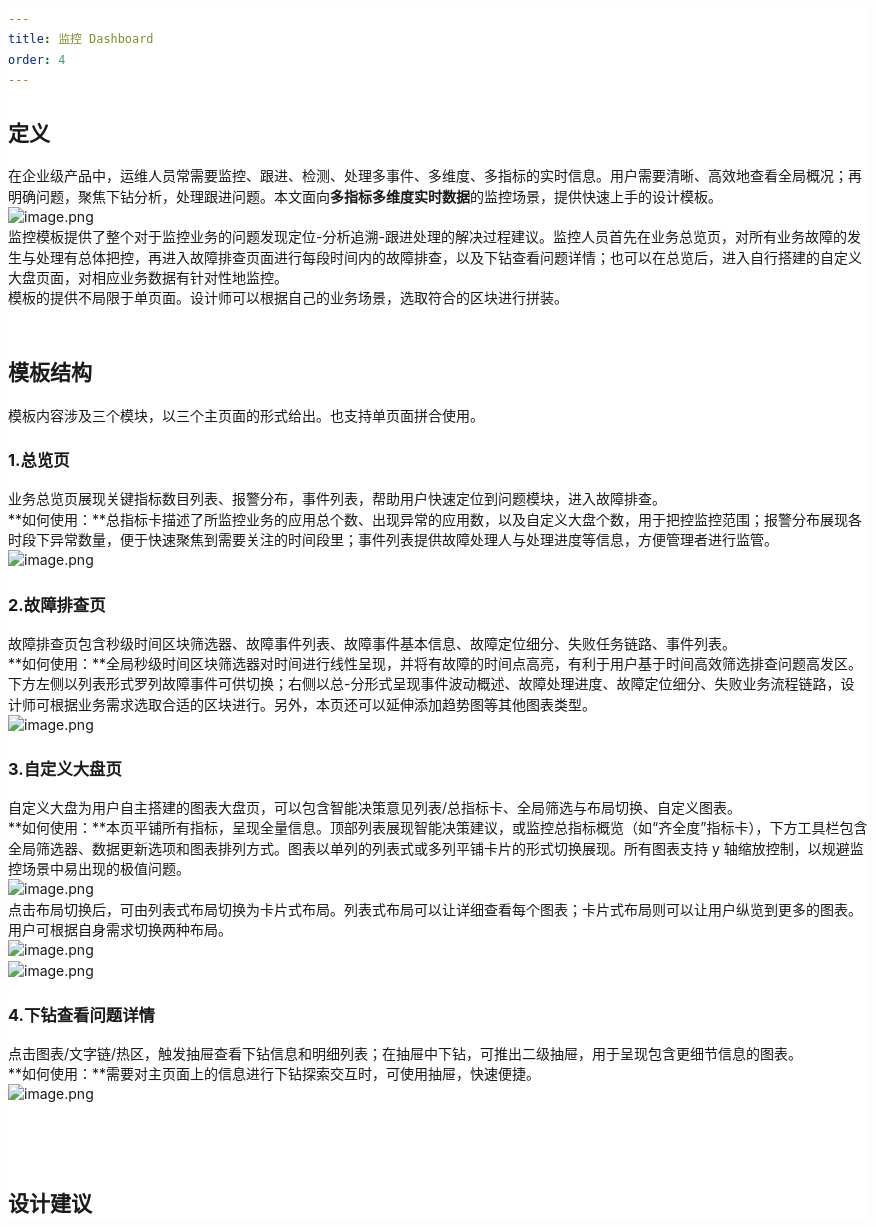 ```yaml
---
title: 监控 Dashboard
order: 4
---
```


## 定义

在企业级产品中，运维人员常需要监控、跟进、检测、处理多事件、多维度、多指标的实时信息。用户需要清晰、高效地查看全局概况；再明确问题，聚焦下钻分析，处理跟进问题。本文面向**多指标多维度实时数据**的监控场景，提供快速上手的设计模板。<br />![image.png](https://gw.alipayobjects.com/mdn/rms_a8a5bf/afts/img/A*MH6MQqk3q4UAAAAAAAAAAAAAARQnAQ)<br />监控模板提供了整个对于监控业务的问题发现定位-分析追溯-跟进处理的解决过程建议。监控人员首先在业务总览页，对所有业务故障的发生与处理有总体把控，再进入故障排查页面进行每段时间内的故障排查，以及下钻查看问题详情；也可以在总览后，进入自行搭建的自定义大盘页面，对相应业务数据有针对性地监控。<br />模板的提供不局限于单页面。设计师可以根据自己的业务场景，选取符合的区块进行拼装。 <br /><br />

## 模板结构

模板内容涉及三个模块，以三个主页面的形式给出。也支持单页面拼合使用。<br />

### 1.总览页

业务总览页展现关键指标数目列表、报警分布，事件列表，帮助用户快速定位到问题模块，进入故障排查。<br />**如何使用：**总指标卡描述了所监控业务的应用总个数、出现异常的应用数，以及自定义大盘个数，用于把控监控范围；报警分布展现各时段下异常数量，便于快速聚焦到需要关注的时间段里；事件列表提供故障处理人与处理进度等信息，方便管理者进行监管。<br />![image.png](https://gw.alipayobjects.com/mdn/rms_a8a5bf/afts/img/A*o8qDTrJVX_8AAAAAAAAAAAAAARQnAQ)<br />

### 2.故障排查页

故障排查页包含秒级时间区块筛选器、故障事件列表、故障事件基本信息、故障定位细分、失败任务链路、事件列表。<br />**如何使用：**全局秒级时间区块筛选器对时间进行线性呈现，并将有故障的时间点高亮，有利于用户基于时间高效筛选排查问题高发区。下方左侧以列表形式罗列故障事件可供切换；右侧以总-分形式呈现事件波动概述、故障处理进度、故障定位细分、失败业务流程链路，设计师可根据业务需求选取合适的区块进行。另外，本页还可以延伸添加趋势图等其他图表类型。<br />![image.png](https://gw.alipayobjects.com/mdn/rms_a8a5bf/afts/img/A*f1qgSYqWaoIAAAAAAAAAAAAAARQnAQ)<br />

### 3.自定义大盘页

自定义大盘为用户自主搭建的图表大盘页，可以包含智能决策意见列表/总指标卡、全局筛选与布局切换、自定义图表。<br />**如何使用：**本页平铺所有指标，呈现全量信息。顶部列表展现智能决策建议，或监控总指标概览（如“齐全度”指标卡），下方工具栏包含全局筛选器、数据更新选项和图表排列方式。图表以单列的列表式或多列平铺卡片的形式切换展现。所有图表支持 y 轴缩放控制，以规避监控场景中易出现的极值问题。<br />![image.png](https://gw.alipayobjects.com/mdn/rms_a8a5bf/afts/img/A*c2XnTKBLUzkAAAAAAAAAAAAAARQnAQ)<br />点击布局切换后，可由列表式布局切换为卡片式布局。列表式布局可以让详细查看每个图表；卡片式布局则可以让用户纵览到更多的图表。用户可根据自身需求切换两种布局。<br />![image.png](https://gw.alipayobjects.com/mdn/rms_a8a5bf/afts/img/A*E_eZTqc9gd8AAAAAAAAAAAAAARQnAQ)<br />![image.png](https://gw.alipayobjects.com/mdn/rms_a8a5bf/afts/img/A*vZjpT7CffCQAAAAAAAAAAAAAARQnAQ)<br />

### 4.下钻查看问题详情

点击图表/文字链/热区，触发抽屉查看下钻信息和明细列表；在抽屉中下钻，可推出二级抽屉，用于呈现包含更细节信息的图表。<br />**如何使用：**需要对主页面上的信息进行下钻探索交互时，可使用抽屉，快速便捷。<br />![image.png](https://gw.alipayobjects.com/mdn/rms_a8a5bf/afts/img/A*WOlVRbB0BdQAAAAAAAAAAAAAARQnAQ)

<br /><br />

## 设计建议

